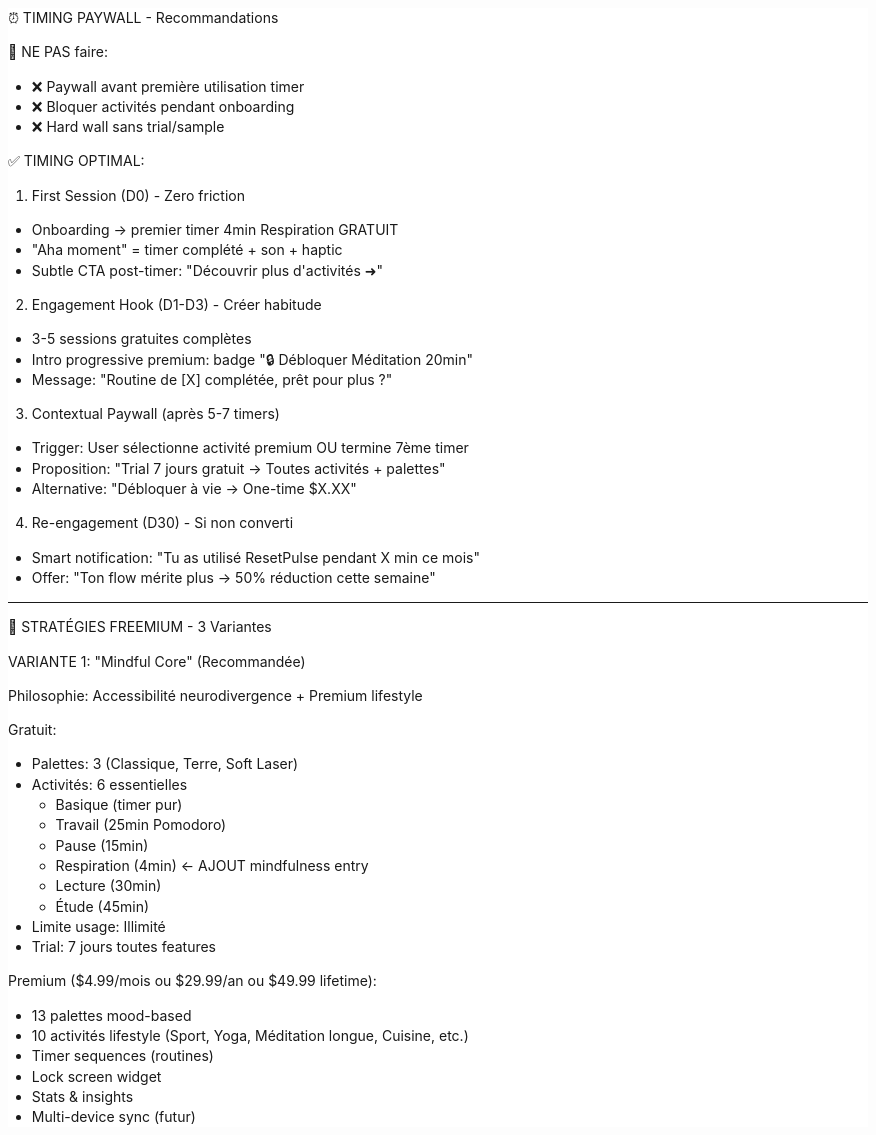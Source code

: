 
⏰ TIMING PAYWALL - Recommandations

🚫 NE PAS faire:

- ❌ Paywall avant première utilisation timer
- ❌ Bloquer activités pendant onboarding
- ❌ Hard wall sans trial/sample

✅ TIMING OPTIMAL:

1. First Session (D0) - Zero friction

- Onboarding → premier timer 4min Respiration GRATUIT
- "Aha moment" = timer complété + son + haptic
- Subtle CTA post-timer: "Découvrir plus d'activités ➜"

2. Engagement Hook (D1-D3) - Créer habitude

- 3-5 sessions gratuites complètes
- Intro progressive premium: badge "🔒 Débloquer Méditation 20min"
- Message: "Routine de [X] complétée, prêt pour plus ?"

3. Contextual Paywall (après 5-7 timers)

- Trigger: User sélectionne activité premium OU termine 7ème timer
- Proposition: "Trial 7 jours gratuit → Toutes activités + palettes"
- Alternative: "Débloquer à vie → One-time $X.XX"

4. Re-engagement (D30) - Si non converti

- Smart notification: "Tu as utilisé ResetPulse pendant X min ce mois"
- Offer: "Ton flow mérite plus → 50% réduction cette semaine"

---

🧪 STRATÉGIES FREEMIUM - 3 Variantes

VARIANTE 1: "Mindful Core" (Recommandée)

Philosophie: Accessibilité neurodivergence + Premium lifestyle

Gratuit:

- Palettes: 3 (Classique, Terre, Soft Laser)
- Activités: 6 essentielles
  - Basique (timer pur)
  - Travail (25min Pomodoro)
  - Pause (15min)
  - Respiration (4min) ← AJOUT mindfulness entry
  - Lecture (30min)
  - Étude (45min)
- Limite usage: Illimité
- Trial: 7 jours toutes features

Premium ($4.99/mois ou $29.99/an ou $49.99 lifetime):

- 13 palettes mood-based
- 10 activités lifestyle (Sport, Yoga, Méditation longue, Cuisine, etc.)
- Timer sequences (routines)
- Lock screen widget
- Stats & insights
- Multi-device sync (futur)
